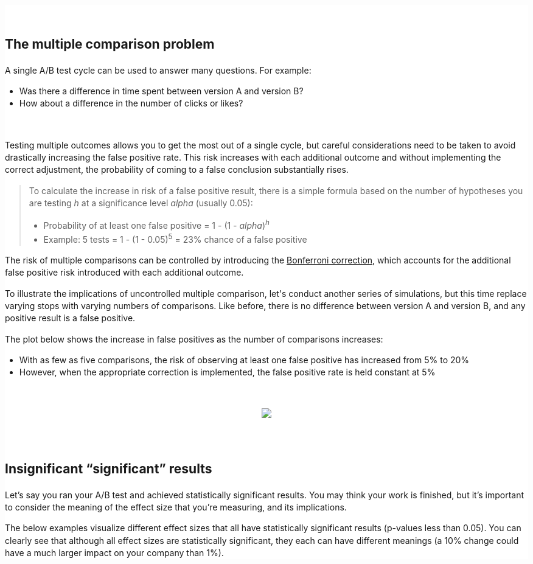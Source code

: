 <br>

## The multiple comparison problem

A single A/B test cycle can be used to answer many questions. For example:

* Was there a difference in time spent between version A and version B?
* How about a difference in the number of clicks or likes? 

<br>

Testing multiple outcomes allows you to get the most out of a single cycle, but careful considerations need to be taken to avoid drastically increasing the false positive rate. This risk increases with each additional outcome and without implementing the correct adjustment, the probability of coming to a false conclusion substantially rises. 


> To calculate the increase in risk of a false positive result, there is a simple formula based on the number of hypotheses you are testing *h* at a significance level *alpha* (usually 0.05):
> * Probability of at least one false positive = 1 - (1 - *alpha*)<sup>*h*</sup>
> * Example: 5 tests = 1 - (1 - 0.05)<sup>5</sup> = 23% chance of a false positive

The risk of multiple comparisons can be controlled by introducing the [Bonferroni correction](https://www.stat.berkeley.edu/~mgoldman/Section0402.pdf), which accounts for the additional false positive risk introduced with each additional outcome. 

To illustrate the implications of uncontrolled multiple comparison, let's conduct another series of simulations, but this time replace varying stops with varying numbers of comparisons. Like before, there is no difference between version A and version B, and any positive result is a false positive. 


The plot below shows the increase in false positives as the number of comparisons increases:

* With as few as five comparisons, the risk of observing at least one false positive has increased from 5% to 20%
* However, when the appropriate correction is implemented, the false positive rate is held constant at 5%

<br>

<p align="center">
<img src="/img/posts/A-B-Testing/multiple_comparisons.svg" width=90%>
</p>

<br>

## Insignificant “significant” results

Let’s say you ran your A/B test and achieved statistically significant results. You may think your work is finished, but it’s important to consider the meaning of the effect size that you’re measuring, and its implications.

The below examples visualize different effect sizes that all have statistically significant results (p-values less than 0.05). You can clearly see that although all effect sizes are statistically significant, they each can have different meanings (a 10% change could have a much larger impact on your company than 1%).
